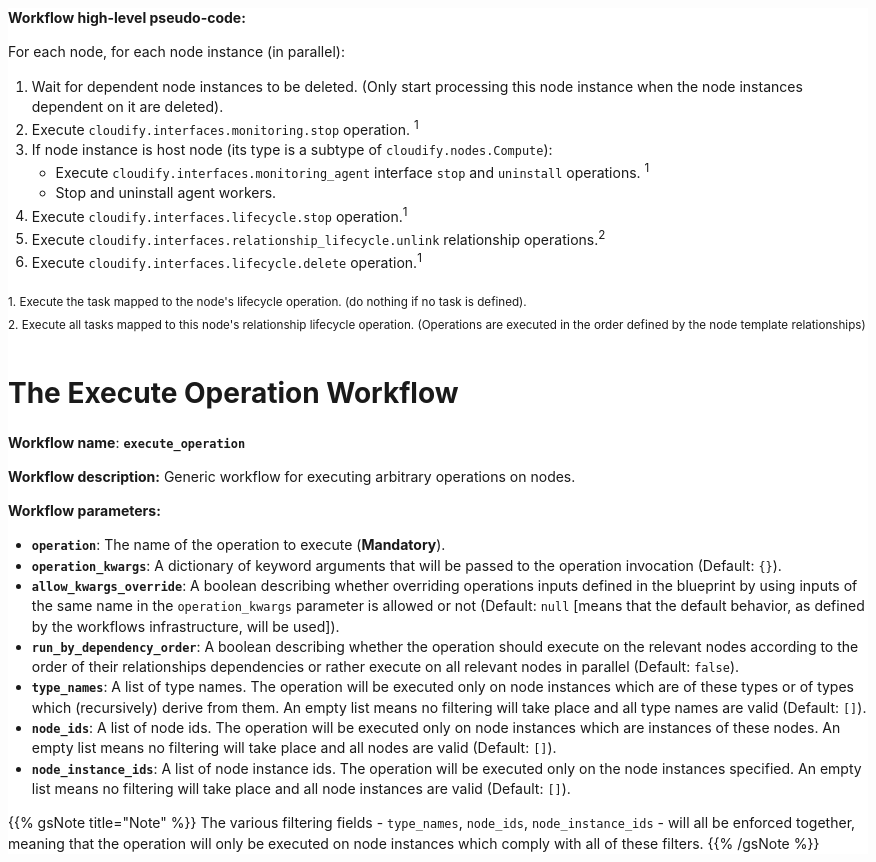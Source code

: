 **Workflow high-level pseudo-code:**

For each node, for each node instance (in parallel):

1. Wait for dependent node instances to be deleted. (Only start processing this node instance when the node instances dependent on it are deleted).
2. Execute `cloudify.interfaces.monitoring.stop` operation. <sup>1</sup>
3. If node instance is host node (its type is a subtype of `cloudify.nodes.Compute`):
    * Execute `cloudify.interfaces.monitoring_agent` interface `stop` and `uninstall` operations. <sup>1</sup>
    * Stop and uninstall agent workers.
4. Execute `cloudify.interfaces.lifecycle.stop` operation.<sup>1</sup>
5. Execute `cloudify.interfaces.relationship_lifecycle.unlink` relationship operations.<sup>2</sup>
6. Execute `cloudify.interfaces.lifecycle.delete` operation.<sup>1</sup>

<sub>
1. Execute the task mapped to the node's lifecycle operation. (do nothing if no task is defined).<br>
2. Execute all tasks mapped to this node's relationship lifecycle operation. (Operations are executed in the order defined
   by the node template relationships)
</sub>

# The Execute Operation Workflow

**Workflow name**: **`execute_operation`**

**Workflow description:** Generic workflow for executing arbitrary operations on nodes.

**Workflow parameters:**

  - **`operation`**: The name of the operation to execute (**Mandatory**).
  - **`operation_kwargs`**: A dictionary of keyword arguments that will be passed to the operation invocation (Default: `{}`).
  - **`allow_kwargs_override`**: A boolean describing whether overriding operations inputs defined in the blueprint by using inputs of the same name in the `operation_kwargs` parameter is allowed or not (Default: `null` [means that the default behavior, as defined by the workflows infrastructure, will be used]).
  - **`run_by_dependency_order`**: A boolean describing whether the operation should execute on the relevant nodes according to the order of their relationships dependencies or rather execute on all relevant nodes in parallel (Default: `false`).
  - **`type_names`**: A list of type names. The operation will be executed only on node instances which are of these types or of types which (recursively) derive from them. An empty list means no filtering will take place and all type names are valid (Default: `[]`).
  - **`node_ids`**: A list of node ids. The operation will be executed only on node instances which are instances of these nodes. An empty list means no filtering will take place and all nodes are valid (Default: `[]`).
  - **`node_instance_ids`**: A list of node instance ids. The operation will be executed only on the node instances specified. An empty list means no filtering will take place and all node instances are valid (Default: `[]`).

{{% gsNote title="Note" %}}
The various filtering fields - `type_names`, `node_ids`, `node_instance_ids` - will all be enforced together, meaning that the operation will only be executed on node instances which comply with all of these filters.
{{% /gsNote %}}
